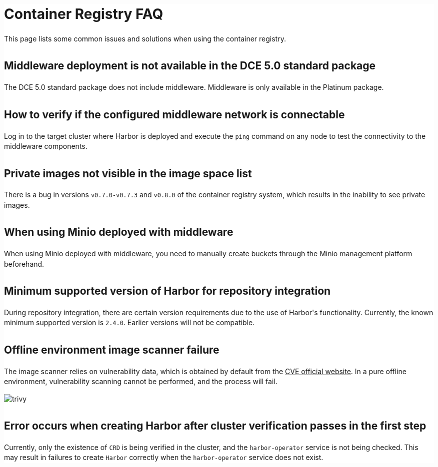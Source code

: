 # Container Registry FAQ

This page lists some common issues and solutions when using the container registry.

## Middleware deployment is not available in the DCE 5.0 standard package

The DCE 5.0 standard package does not include middleware. Middleware is only available in the Platinum package.

## How to verify if the configured middleware network is connectable

Log in to the target cluster where Harbor is deployed and execute the `ping` command
on any node to test the connectivity to the middleware components.

## Private images not visible in the image space list

There is a bug in versions `v0.7.0-v0.7.3` and `v0.8.0` of the container registry system,
which results in the inability to see private images.

## When using Minio deployed with middleware

When using Minio deployed with middleware, you need to manually create buckets
through the Minio management platform beforehand.

## Minimum supported version of Harbor for repository integration

During repository integration, there are certain version requirements due to
the use of Harbor's functionality. Currently, the known minimum supported version is `2.4.0`.
Earlier versions will not be compatible.

## Offline environment image scanner failure

The image scanner relies on vulnerability data, which is obtained by default from the [CVE official website](https://cve.mitre.org/cgi-bin/cvekey.cgi?keyword=kubernetes).
In a pure offline environment, vulnerability scanning cannot be performed, and the process will fail.

![trivy](./images/trivy-nodb.png)

## Error occurs when creating Harbor after cluster verification passes in the first step

Currently, only the existence of `CRD` is being verified in the cluster, and the `harbor-operator` service
is not being checked. This may result in failures to create `Harbor` correctly when the `harbor-operator` service does not exist.
